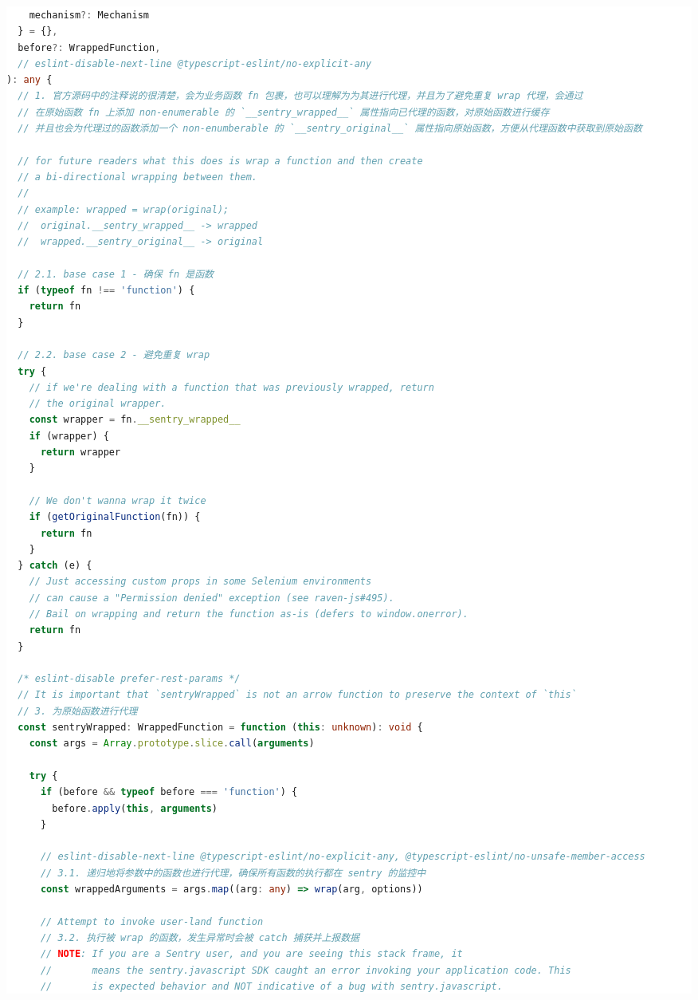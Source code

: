 ```TypeScript
    mechanism?: Mechanism
  } = {},
  before?: WrappedFunction,
  // eslint-disable-next-line @typescript-eslint/no-explicit-any
): any {
  // 1. 官方源码中的注释说的很清楚，会为业务函数 fn 包裹，也可以理解为为其进行代理，并且为了避免重复 wrap 代理，会通过
  // 在原始函数 fn 上添加 non-enumerable 的 `__sentry_wrapped__` 属性指向已代理的函数，对原始函数进行缓存
  // 并且也会为代理过的函数添加一个 non-enumberable 的 `__sentry_original__` 属性指向原始函数，方便从代理函数中获取到原始函数

  // for future readers what this does is wrap a function and then create
  // a bi-directional wrapping between them.
  //
  // example: wrapped = wrap(original);
  //  original.__sentry_wrapped__ -> wrapped
  //  wrapped.__sentry_original__ -> original

  // 2.1. base case 1 - 确保 fn 是函数
  if (typeof fn !== 'function') {
    return fn
  }

  // 2.2. base case 2 - 避免重复 wrap
  try {
    // if we're dealing with a function that was previously wrapped, return
    // the original wrapper.
    const wrapper = fn.__sentry_wrapped__
    if (wrapper) {
      return wrapper
    }

    // We don't wanna wrap it twice
    if (getOriginalFunction(fn)) {
      return fn
    }
  } catch (e) {
    // Just accessing custom props in some Selenium environments
    // can cause a "Permission denied" exception (see raven-js#495).
    // Bail on wrapping and return the function as-is (defers to window.onerror).
    return fn
  }

  /* eslint-disable prefer-rest-params */
  // It is important that `sentryWrapped` is not an arrow function to preserve the context of `this`
  // 3. 为原始函数进行代理
  const sentryWrapped: WrappedFunction = function (this: unknown): void {
    const args = Array.prototype.slice.call(arguments)

    try {
      if (before && typeof before === 'function') {
        before.apply(this, arguments)
      }

      // eslint-disable-next-line @typescript-eslint/no-explicit-any, @typescript-eslint/no-unsafe-member-access
      // 3.1. 递归地将参数中的函数也进行代理，确保所有函数的执行都在 sentry 的监控中
      const wrappedArguments = args.map((arg: any) => wrap(arg, options))

      // Attempt to invoke user-land function
      // 3.2. 执行被 wrap 的函数，发生异常时会被 catch 捕获并上报数据
      // NOTE: If you are a Sentry user, and you are seeing this stack frame, it
      //       means the sentry.javascript SDK caught an error invoking your application code. This
      //       is expected behavior and NOT indicative of a bug with sentry.javascript.
```
